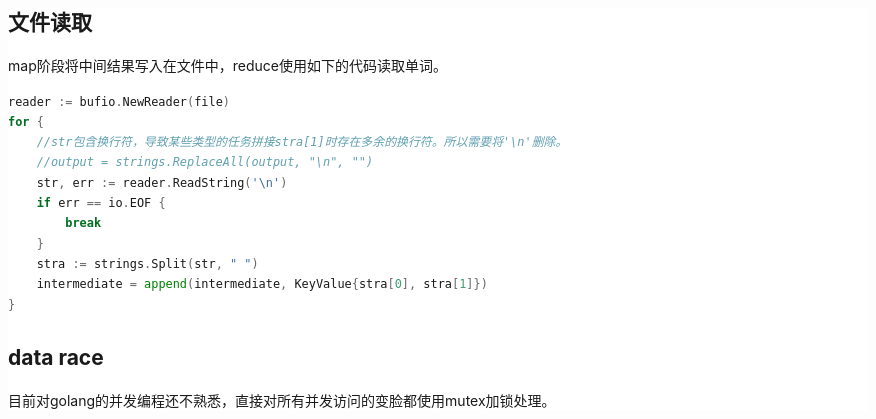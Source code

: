 ## 

## 文件读取

map阶段将中间结果写入在文件中，reduce使用如下的代码读取单词。

```go
reader := bufio.NewReader(file)
for {
    //str包含换行符，导致某些类型的任务拼接stra[1]时存在多余的换行符。所以需要将'\n'删除。
    //output = strings.ReplaceAll(output, "\n", "")
    str, err := reader.ReadString('\n')
    if err == io.EOF {
    	break
    }
    stra := strings.Split(str, " ")
    intermediate = append(intermediate, KeyValue{stra[0], stra[1]})
}
```

## data race

目前对golang的并发编程还不熟悉，直接对所有并发访问的变脸都使用mutex加锁处理。

